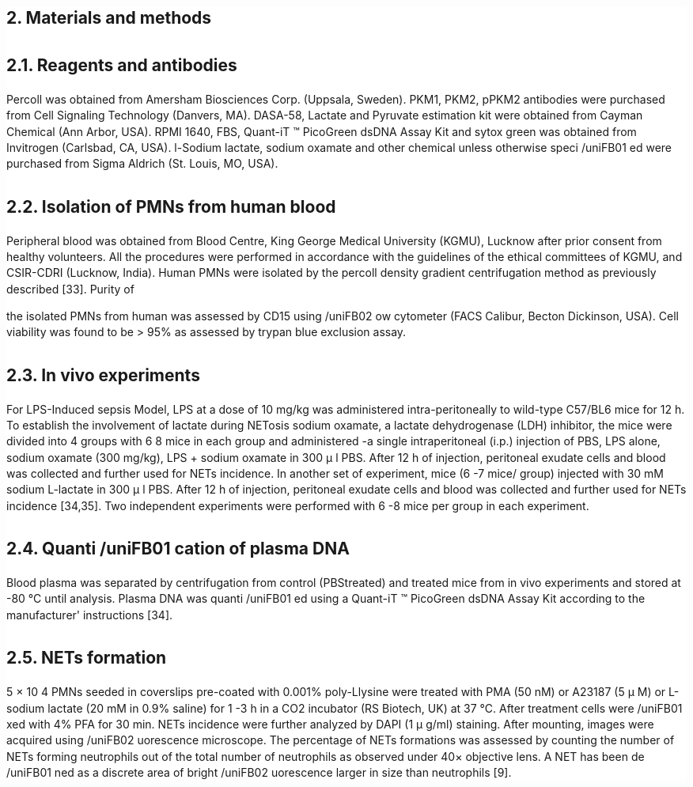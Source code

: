 ## 2. Materials and methods

## 2.1. Reagents and antibodies

Percoll was obtained from Amersham Biosciences Corp. (Uppsala, Sweden). PKM1, PKM2, pPKM2 antibodies were purchased from Cell Signaling Technology (Danvers, MA). DASA-58, Lactate and Pyruvate estimation kit were obtained from Cayman Chemical (Ann Arbor, USA). RPMI 1640, FBS, Quant-iT ™ PicoGreen dsDNA Assay Kit and sytox green was obtained from Invitrogen (Carlsbad, CA, USA). l-Sodium lactate, sodium oxamate and other chemical unless otherwise speci /uniFB01 ed were purchased from Sigma Aldrich (St. Louis, MO, USA).

## 2.2. Isolation of PMNs from human blood

Peripheral blood was obtained from Blood Centre, King George Medical University (KGMU), Lucknow after prior consent from healthy volunteers. All the procedures were performed in accordance with the guidelines of the ethical committees of KGMU, and CSIR-CDRI (Lucknow, India). Human PMNs were isolated by the percoll density gradient centrifugation method as previously described [33]. Purity of

the isolated PMNs from human was assessed by CD15 using /uniFB02 ow cytometer (FACS Calibur, Becton Dickinson, USA). Cell viability was found to be &gt; 95% as assessed by trypan blue exclusion assay.

## 2.3. In vivo experiments

For LPS-Induced sepsis Model, LPS at a dose of 10 mg/kg was administered intra-peritoneally to wild-type C57/BL6 mice for 12 h. To establish the involvement of lactate during NETosis sodium oxamate, a lactate dehydrogenase (LDH) inhibitor, the mice were divided into 4 groups with 6 8 mice in each group and administered -a single intraperitoneal (i.p.) injection of PBS, LPS alone, sodium oxamate (300 mg/kg), LPS + sodium oxamate in 300 μ l PBS. After 12 h of injection, peritoneal exudate cells and blood was collected and further used for NETs incidence. In another set of experiment, mice (6 -7 mice/ group) injected with 30 mM sodium L-lactate in 300 μ l PBS. After 12 h of injection, peritoneal exudate cells and blood was collected and further used for NETs incidence [34,35]. Two independent experiments were performed with 6 -8 mice per group in each experiment.

## 2.4. Quanti /uniFB01 cation of plasma DNA

Blood plasma was separated by centrifugation from control (PBStreated) and treated mice from in vivo experiments and stored at -80 °C until analysis. Plasma DNA was quanti /uniFB01 ed using a Quant-iT ™ PicoGreen dsDNA Assay Kit according to the manufacturer' instructions [34].

## 2.5. NETs formation

5 × 10 4 PMNs seeded in coverslips pre-coated with 0.001% poly-Llysine were treated with PMA (50 nM) or A23187 (5 μ M) or L-sodium lactate (20 mM in 0.9% saline) for 1 -3 h in a CO2 incubator (RS Biotech, UK) at 37 °C. After treatment cells were /uniFB01 xed with 4% PFA for 30 min. NETs incidence were further analyzed by DAPI (1 μ g/ml) staining. After mounting, images were acquired using /uniFB02 uorescence microscope. The percentage of NETs formations was assessed by counting the number of NETs forming neutrophils out of the total number of neutrophils as observed under 40× objective lens. A NET has been de /uniFB01 ned as a discrete area of bright /uniFB02 uorescence larger in size than neutrophils [9].
